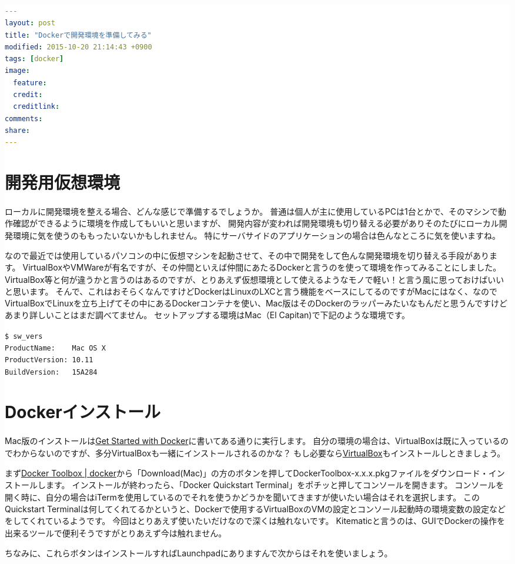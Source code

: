 ```yaml
---
layout: post
title: "Dockerで開発環境を準備してみる"
modified: 2015-10-20 21:14:43 +0900
tags: [docker]
image:
  feature:
  credit:
  creditlink:
comments:
share:
---
```


# 開発用仮想環境

ローカルに開発環境を整える場合、どんな感じで準備するでしょうか。
普通は個人が主に使用しているPCは1台とかで、そのマシンで動作確認ができるように環境を作成してもいいと思いますが、
開発内容が変われば開発環境も切り替える必要がありそのたびにローカル開発環境に気を使うのももったいないかもしれません。
特にサーバサイドのアプリケーションの場合は色んなところに気を使いますね。

なので最近では使用しているパソコンの中に仮想マシンを起動させて、その中で開発をして色んな開発環境を切り替える手段があります。
VirtualBoxやVMWareが有名ですが、その仲間といえば仲間にあたるDockerと言うのを使って環境を作ってみることにしました。
VirtualBox等と何が違うかと言うのはあるのですが、とりあえず仮想環境として使えるようなモノで軽い！と言う風に思っておけばいいと思います。
そんで、これはおそらくなんですけどDockerはLinuxのLXCと言う機能をベースにしてるのですがMacにはなく、なのでVirtualBoxでLinuxを立ち上げてその中にあるDockerコンテナを使い、Mac版はそのDockerのラッパーみたいなもんだと思うんですけどあまり詳しいことはまだ調べてません。
セットアップする環境はMac（El Capitan)で下記のような環境です。

~~~ bash
$ sw_vers
ProductName:	Mac OS X
ProductVersion:	10.11
BuildVersion:	15A284
~~~

# Dockerインストール

Mac版のインストールは[Get Started with Docker](https://docs.docker.com/mac/started/)に書いてある通りに実行します。
自分の環境の場合は、VirtualBoxは既に入っているのでわからないのですが、多分VirtualBoxも一緒にインストールされるのかな？
もし必要なら[VirtualBox](https://www.virtualbox.org/)もインストールしときましょう。

まず[Docker Toolbox | docker](https://www.docker.com/toolbox)から「Download(Mac)」の方のボタンを押してDockerToolbox-x.x.x.pkgファイルをダウンロード・インストールします。
インストールが終わったら、「Docker Quickstart Terminal」をポチッと押してコンソールを開きます。
コンソールを開く時に、自分の場合はiTermを使用しているのでそれを使うかどうかを聞いてきますが使いたい場合はそれを選択します。
このQuickstart Terminalは何してくれてるかというと、Dockerで使用するVirtualBoxのVMの設定とコンソール起動時の環境変数の設定などをしてくれているようです。
今回はとりあえず使いたいだけなので深くは触れないです。
Kitematicと言うのは、GUIでDockerの操作を出来るツールで便利そうですがとりあえず今は触れません。

ちなみに、これらボタンはインストールすればLaunchpadにありますんで次からはそれを使いましょう。
